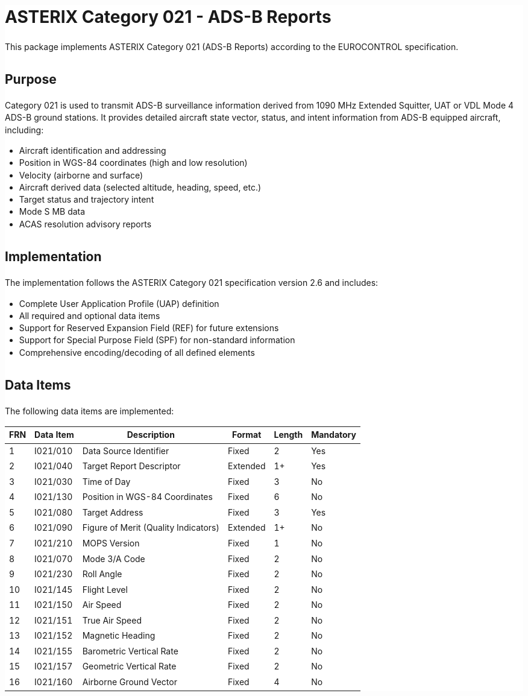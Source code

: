 # ASTERIX Category 021 - ADS-B Reports

This package implements ASTERIX Category 021 (ADS-B Reports) according to the EUROCONTROL specification.

## Purpose

Category 021 is used to transmit ADS-B surveillance information derived from 1090 MHz Extended Squitter, UAT or VDL Mode 4 ADS-B ground stations. It provides detailed aircraft state vector, status, and intent information from ADS-B equipped aircraft, including:

- Aircraft identification and addressing
- Position in WGS-84 coordinates (high and low resolution)
- Velocity (airborne and surface)
- Aircraft derived data (selected altitude, heading, speed, etc.)
- Target status and trajectory intent
- Mode S MB data
- ACAS resolution advisory reports

## Implementation

The implementation follows the ASTERIX Category 021 specification version 2.6 and includes:

- Complete User Application Profile (UAP) definition
- All required and optional data items
- Support for Reserved Expansion Field (REF) for future extensions
- Support for Special Purpose Field (SPF) for non-standard information
- Comprehensive encoding/decoding of all defined elements

## Data Items

The following data items are implemented:

| FRN | Data Item        | Description                           | Format    | Length | Mandatory |
|-----|------------------|---------------------------------------|-----------|--------|-----------|
| 1   | I021/010         | Data Source Identifier                | Fixed     | 2      | Yes       |
| 2   | I021/040         | Target Report Descriptor              | Extended  | 1+     | Yes       |
| 3   | I021/030         | Time of Day                           | Fixed     | 3      | No        |
| 4   | I021/130         | Position in WGS-84 Coordinates        | Fixed     | 6      | No        |
| 5   | I021/080         | Target Address                        | Fixed     | 3      | Yes       |
| 6   | I021/090         | Figure of Merit (Quality Indicators)  | Extended  | 1+     | No        |
| 7   | I021/210         | MOPS Version                          | Fixed     | 1      | No        |
| 8   | I021/070         | Mode 3/A Code                         | Fixed     | 2      | No        |
| 9   | I021/230         | Roll Angle                            | Fixed     | 2      | No        |
| 10  | I021/145         | Flight Level                          | Fixed     | 2      | No        |
| 11  | I021/150         | Air Speed                             | Fixed     | 2      | No        |
| 12  | I021/151         | True Air Speed                        | Fixed     | 2      | No        |
| 13  | I021/152         | Magnetic Heading                      | Fixed     | 2      | No        |
| 14  | I021/155         | Barometric Vertical Rate              | Fixed     | 2      | No        |
| 15  | I021/157         | Geometric Vertical Rate               | Fixed     | 2      | No        |
| 16  | I021/160         | Airborne Ground Vector                | Fixed     | 4      | No        |